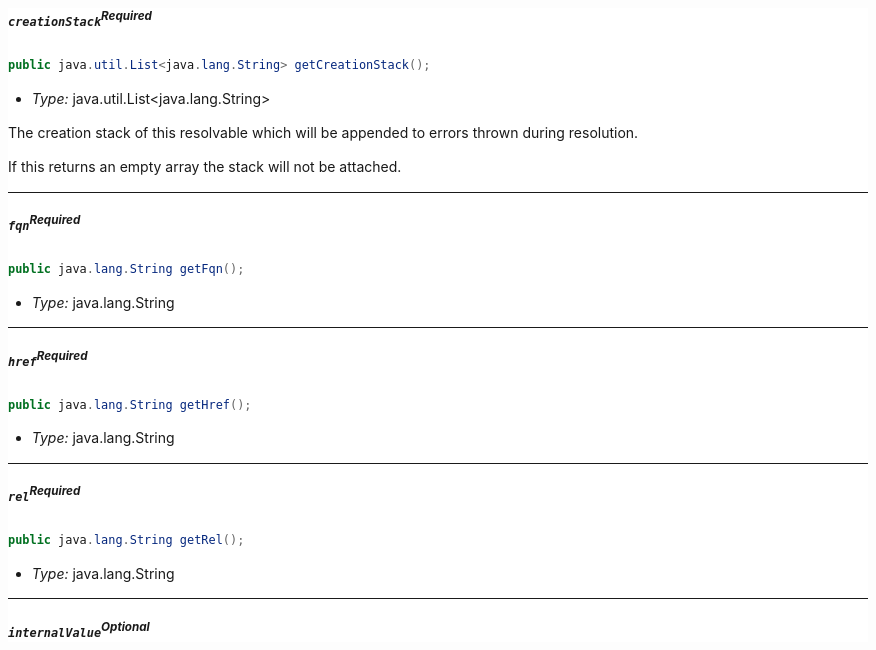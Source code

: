 
##### `creationStack`<sup>Required</sup> <a name="creationStack" id="@cdktf/provider-mongodbatlas.dataMongodbatlasOrganizations.DataMongodbatlasOrganizationsResultsLinksOutputReference.property.creationStack"></a>

```java
public java.util.List<java.lang.String> getCreationStack();
```

- *Type:* java.util.List<java.lang.String>

The creation stack of this resolvable which will be appended to errors thrown during resolution.

If this returns an empty array the stack will not be attached.

---

##### `fqn`<sup>Required</sup> <a name="fqn" id="@cdktf/provider-mongodbatlas.dataMongodbatlasOrganizations.DataMongodbatlasOrganizationsResultsLinksOutputReference.property.fqn"></a>

```java
public java.lang.String getFqn();
```

- *Type:* java.lang.String

---

##### `href`<sup>Required</sup> <a name="href" id="@cdktf/provider-mongodbatlas.dataMongodbatlasOrganizations.DataMongodbatlasOrganizationsResultsLinksOutputReference.property.href"></a>

```java
public java.lang.String getHref();
```

- *Type:* java.lang.String

---

##### `rel`<sup>Required</sup> <a name="rel" id="@cdktf/provider-mongodbatlas.dataMongodbatlasOrganizations.DataMongodbatlasOrganizationsResultsLinksOutputReference.property.rel"></a>

```java
public java.lang.String getRel();
```

- *Type:* java.lang.String

---

##### `internalValue`<sup>Optional</sup> <a name="internalValue" id="@cdktf/provider-mongodbatlas.dataMongodbatlasOrganizations.DataMongodbatlasOrganizationsResultsLinksOutputReference.property.internalValue"></a>
